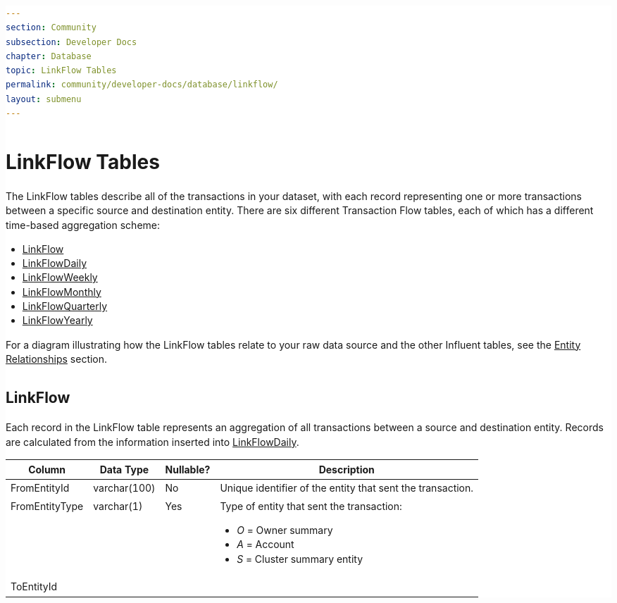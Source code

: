 ```yaml
---
section: Community
subsection: Developer Docs
chapter: Database
topic: LinkFlow Tables
permalink: community/developer-docs/database/linkflow/
layout: submenu
---
```


# LinkFlow Tables #

The LinkFlow tables describe all of the transactions in your dataset, with each record representing one or more transactions between a specific source and destination entity. There are six different Transaction Flow tables, each of which has a different time-based aggregation scheme:

- [LinkFlow](#linkflow)
- [LinkFlowDaily](#linkflowdaily)
- [LinkFlowWeekly](#linkflowweekly)
- [LinkFlowMonthly](#linkflowmonthly)
- [LinkFlowQuarterly](#linkflowquarterly)
- [LinkFlowYearly](#linkflowyearly)

For a diagram illustrating how the LinkFlow tables relate to your raw data source and the other Influent tables, see the [Entity Relationships](#entity-relationships) section.

## <a name="linkflow"></a>LinkFlow ##

Each record in the LinkFlow table represents an aggregation of all transactions between a source and destination entity. Records are calculated from the information inserted into [LinkFlowDaily](#linkflowdaily).

<div class="props">
	<table class="summaryTable">
		<thead>
			<tr>
				<th scope="col">Column</th>
				<th scope="col">Data Type</th>
				<th scope="col">Nullable?</th>
				<th scope="col">Description</th>
			</tr>
		</thead>
		<tbody>
			<tr>
				<td class="property">FromEntityId</td>
				<td class="value">varchar(100)</td>
				<td class="description">No</td>
				<td class="description">Unique identifier of the entity that sent the transaction.</td>
			</tr>
			<tr>
				<td class="property">FromEntityType</td>
				<td class="value">varchar(1)</td>
				<td class="description">Yes</td>
				<td class="description">Type of entity that sent the transaction: 
					<ul>
						<li><em>O</em> = Owner summary</li>
						<li><em>A</em> = Account</li>
						<li><em>S</em> = Cluster summary entity</li>
					</ul>
				</td>
			</tr>
			<tr>
				<td class="property">ToEntityId</td>
